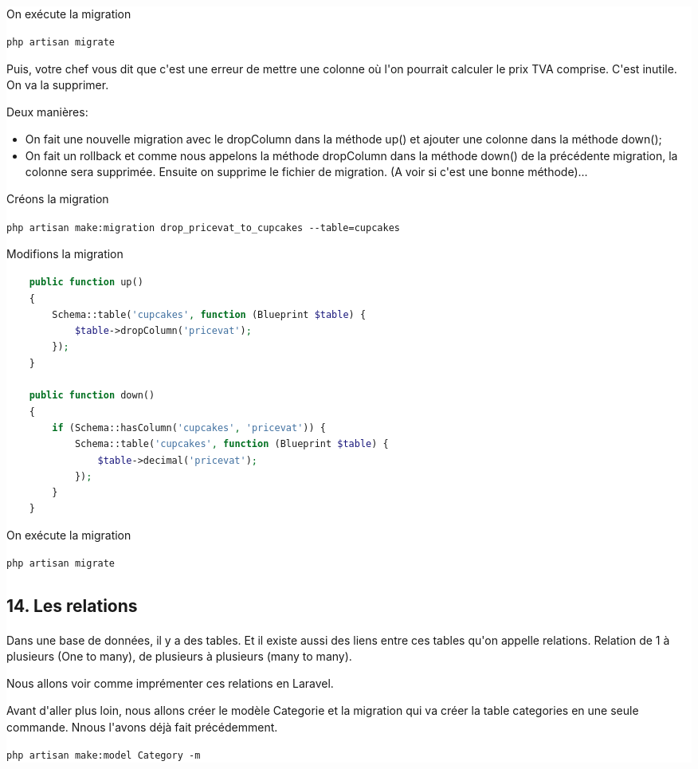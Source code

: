 On exécute la migration
```console
php artisan migrate
```

Puis, votre chef vous dit que c'est une erreur de mettre une colonne où l'on pourrait calculer le prix TVA comprise. C'est inutile. On va la supprimer.

Deux manières:
- On fait une nouvelle migration avec le dropColumn dans la méthode up() et ajouter une colonne dans la méthode down();
- On fait un rollback et comme nous appelons la méthode dropColumn dans la méthode down() de la précédente migration, la colonne sera supprimée. Ensuite on supprime le fichier de migration. (A voir si c'est une bonne méthode)...

Créons la migration
```console
php artisan make:migration drop_pricevat_to_cupcakes --table=cupcakes
```

Modifions la migration
```php
    public function up()
    {
        Schema::table('cupcakes', function (Blueprint $table) {
            $table->dropColumn('pricevat');
        });
    }

    public function down()
    {
        if (Schema::hasColumn('cupcakes', 'pricevat')) {
            Schema::table('cupcakes', function (Blueprint $table) {
                $table->decimal('pricevat');
            });
        }
    }
```

On exécute la migration
```console
php artisan migrate
```

## 14. Les relations
Dans une base de données, il y a des tables. Et il existe aussi des liens entre ces tables qu'on appelle relations. Relation de 1 à plusieurs (One to many), de plusieurs à plusieurs (many to many).

Nous allons voir comme imprémenter ces relations en Laravel.

Avant d'aller plus loin, nous allons créer le modèle Categorie et la migration qui va créer la table categories en une seule commande. Nnous l'avons déjà fait précédemment.

```console
php artisan make:model Category -m
```
